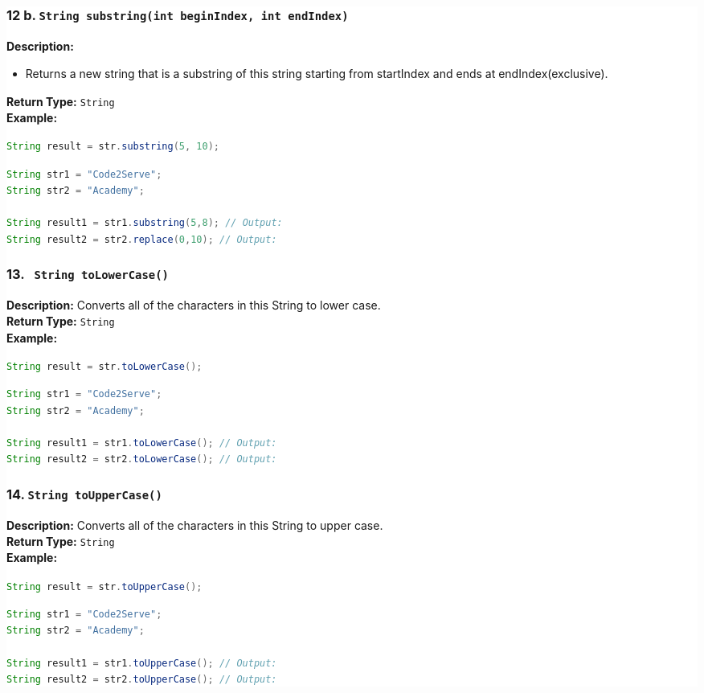 ### 12 b. `String substring(int beginIndex, int endIndex)`

**Description:**

- Returns a new string that is a substring of this string starting from startIndex and ends at endIndex(exclusive).

**Return Type:** `String`\
**Example:**

```java
String result = str.substring(5, 10);
```

```java
String str1 = "Code2Serve";
String str2 = "Academy";

String result1 = str1.substring(5,8); // Output:
String result2 = str2.replace(0,10); // Output:
```



### 13. ` String toLowerCase()`

**Description:** Converts all of the characters in this String to lower case.\
**Return Type:** `String`\
**Example:**

```java
String result = str.toLowerCase();
```

```java
String str1 = "Code2Serve";
String str2 = "Academy";

String result1 = str1.toLowerCase(); // Output:
String result2 = str2.toLowerCase(); // Output:
```

### 14. `String toUpperCase()`

**Description:** Converts all of the characters in this String to upper case.\
**Return Type:** `String`\
**Example:**

```java
String result = str.toUpperCase();
```

```java
String str1 = "Code2Serve";
String str2 = "Academy";

String result1 = str1.toUpperCase(); // Output:
String result2 = str2.toUpperCase(); // Output:
```
